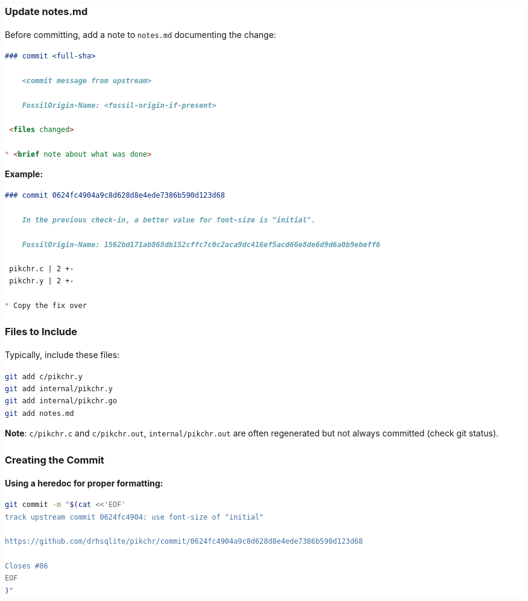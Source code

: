 ### Update notes.md

Before committing, add a note to `notes.md` documenting the change:

```markdown
### commit <full-sha>

    <commit message from upstream>

    FossilOrigin-Name: <fossil-origin-if-present>

 <files changed>

* <brief note about what was done>
```

**Example:**
```markdown
### commit 0624fc4904a9c8d628d8e4ede7386b590d123d68

    In the previous check-in, a better value for font-size is "initial".

    FossilOrigin-Name: 1562bd171ab868db152cffc7c0c2aca9dc416ef5acd66e8de6d9d6a0b9ebeff6

 pikchr.c | 2 +-
 pikchr.y | 2 +-

* Copy the fix over
```

### Files to Include

Typically, include these files:
```bash
git add c/pikchr.y
git add internal/pikchr.y
git add internal/pikchr.go
git add notes.md
```

**Note**: `c/pikchr.c` and `c/pikchr.out`, `internal/pikchr.out` are often regenerated but not always committed (check git status).

### Creating the Commit

**Using a heredoc for proper formatting:**

```bash
git commit -m "$(cat <<'EOF'
track upstream commit 0624fc4904: use font-size of "initial"

https://github.com/drhsqlite/pikchr/commit/0624fc4904a9c8d628d8e4ede7386b590d123d68

Closes #86
EOF
)"
```
